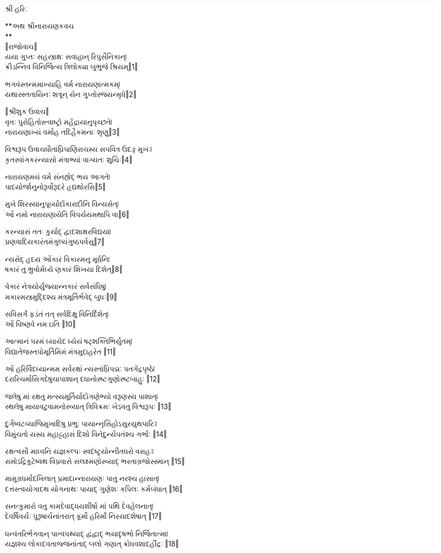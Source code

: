 શ્રી હરિઃ  

 **અથ શ્રીનારાયણકવચ  
**  
‖રાજોવાચ‖  
યયા ગુપ્તઃ સહસ્ત્રાક્ષઃ સવાહાન્ રિપુસૈનિકાન્❘  
ક્રીડન્નિવ વિનિર્જિત્ય ત્રિલોક્યા બુભુજે શ્રિયમ્‖1‖  

ભગવંસ્તન્મમાખ્યાહિ વર્મ નારાયણાત્મકમ્❘  
યથાસ્સ્તતાયિનઃ શત્રૂન્ યેન ગુપ્તોસ્જયન્મૃધે‖2‖  

‖શ્રીશુક ઉવાચ‖  
વૃતઃ પુરોહિતોસ્ત્વાષ્ટ્રો મહેંદ્રાયાનુપૃચ્છતે❘  
નારાયણાખ્યં વર્માહ તદિહૈકમનાઃ શૃણુ‖3‖  

વિશ્વરૂપ ઉવાચધૌતાંઘ્રિપાણિરાચમ્ય સપવિત્ર ઉદઙ્ મુખઃ❘  
કૃતસ્વાંગકરન્યાસો મંત્રાભ્યાં વાગ્યતઃ શુચિઃ‖4‖  

નારાયણમયં વર્મ સંનહ્યેદ્ ભય આગતે❘  
પાદયોર્જાનુનોરૂર્વોરૂદરે હૃદ્યથોરસિ‖5‖  

મુખે શિરસ્યાનુપૂર્વ્યાદોંકારાદીનિ વિન્યસેત્❘  
ઓં નમો નારાયણાયેતિ વિપર્યયમથાપિ વા‖6‖  

કરન્યાસં તતઃ કુર્યાદ્ દ્વાદશાક્ષરવિદ્યયા❘  
પ્રણવાદિયકારંતમંગુલ્યંગુષ્ઠપર્વસુ‖7‖  

ન્યસેદ્ હૃદય ઓંકારં વિકારમનુ મૂર્ધનિ❘  
ષકારં તુ ભ્રુવોર્મધ્યે ણકારં શિખયા દિશેત્‖8‖  

વેકારં નેત્રયોર્યુંજ્યાન્નકારં સર્વસંધિષુ❘  
મકારમસ્ત્રમુદ્દિશ્ય મંત્રમૂર્તિર્ભવેદ્ બુધઃ‖9‖  

સવિસર્ગં ફડંતં તત્ સર્વદિક્ષુ વિનિર્દિશેત્❘  
ઓં વિષ્ણવે નમ ઇતિ ‖10‖  

આત્માનં પરમં ધ્યાયેદ ધ્યેયં ષટ્શક્તિભિર્યુતમ્❘  
વિદ્યાતેજસ્તપોમૂર્તિમિમં મંત્રમુદાહરેત ‖11‖  

ઓં હરિર્વિદધ્યાન્મમ સર્વરક્ષાં ન્યસ્તાંઘ્રિપદ્મઃ પતગેંદ્રપૃષ્ઠે❘  
દરારિચર્માસિગદેષુચાપાશાન્ દધાનોસ્ષ્ટગુણોસ્ષ્ટબાહુઃ ‖12‖  

જલેષુ માં રક્ષતુ મત્સ્યમૂર્તિર્યાદોગણેભ્યો વરૂણસ્ય પાશાત્❘  
સ્થલેષુ માયાવટુવામનોસ્વ્યાત્ ત્રિવિક્રમઃ ખેઽવતુ વિશ્વરૂપઃ ‖13‖  

દુર્ગેષ્વટવ્યાજિમુખાદિષુ પ્રભુઃ પાયાન્નૃસિંહોઽસુરયુથપારિઃ❘  
વિમુંચતો યસ્ય મહાટ્ટહાસં દિશો વિનેદુર્ન્યપતંશ્ચ ગર્ભાઃ ‖14‖  

રક્ષત્વસૌ માધ્વનિ યજ્ઞકલ્પઃ સ્વદંષ્ટ્રયોન્નીતધરો વરાહઃ❘  
રામોઽદ્રિકૂટેષ્વથ વિપ્રવાસે સલક્ષ્મણોસ્વ્યાદ્ ભરતાગ્રજોસ્સ્માન્ ‖15‖  

મામુગ્રધર્માદખિલાત્ પ્રમાદાન્નારાયણઃ પાતુ નરશ્ચ હાસાત્❘  
દત્તસ્ત્વયોગાદથ યોગનાથઃ પાયાદ્ ગુણેશઃ કપિલઃ કર્મબંધાત્ ‖16‖  

સનત્કુમારો વતુ કામદેવાદ્ધયશીર્ષા માં પથિ દેવહેલનાત્❘  
દેવર્ષિવર્યઃ પુરૂષાર્ચનાંતરાત્ કૂર્મો હરિર્માં નિરયાદશેષાત્ ‖17‖  

ધન્વંતરિર્ભગવાન્ પાત્વપથ્યાદ્ દ્વંદ્વાદ્ ભયાદૃષભો નિર્જિતાત્મા❘  
યજ્ઞશ્ચ લોકાદવતાજ્જનાંતાદ્ બલો ગણાત્ ક્રોધવશાદહીંદ્રઃ ‖18‖  
